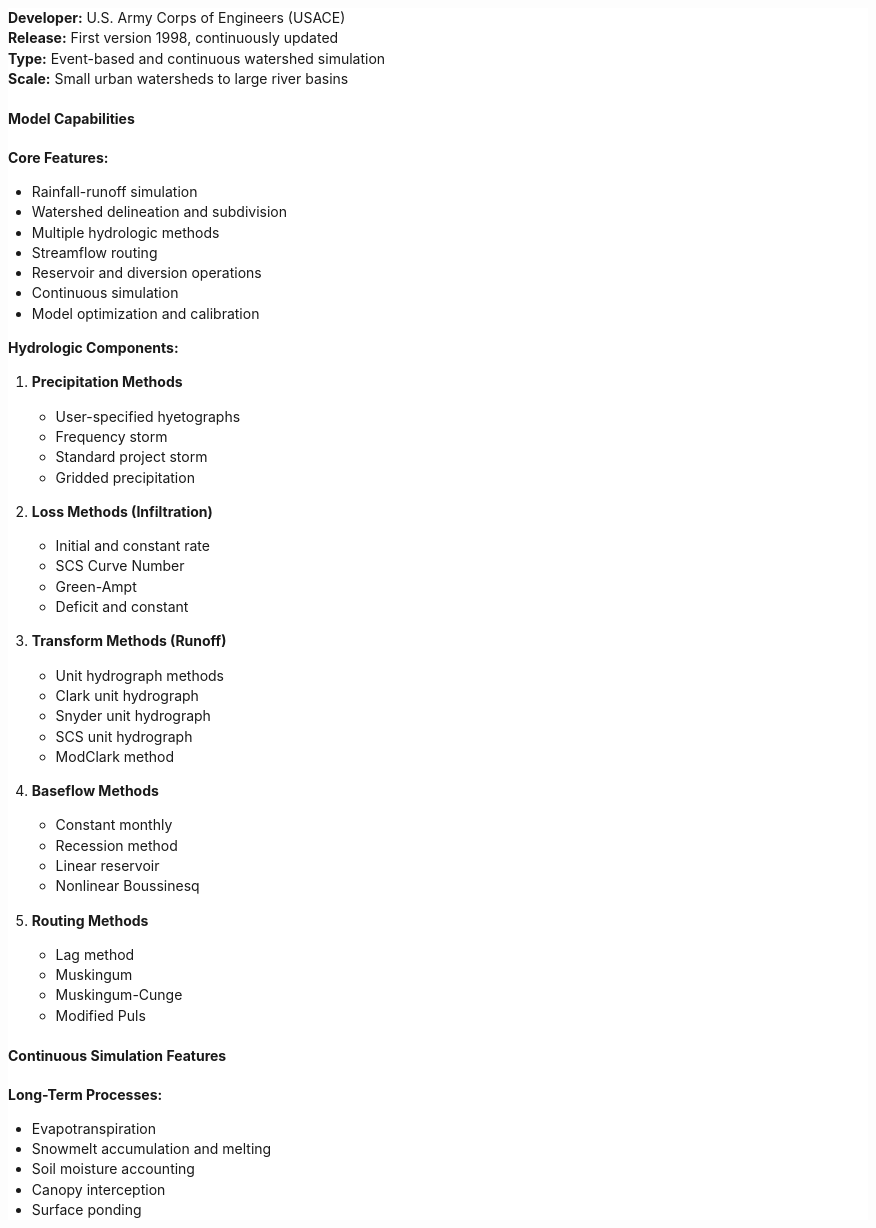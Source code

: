 **Developer:** U.S. Army Corps of Engineers (USACE)  
**Release:** First version 1998, continuously updated  
**Type:** Event-based and continuous watershed simulation  
**Scale:** Small urban watersheds to large river basins

#### Model Capabilities

**Core Features:**

- Rainfall-runoff simulation
- Watershed delineation and subdivision
- Multiple hydrologic methods
- Streamflow routing
- Reservoir and diversion operations
- Continuous simulation
- Model optimization and calibration

**Hydrologic Components:**

1. **Precipitation Methods**
   - User-specified hyetographs
   - Frequency storm
   - Standard project storm
   - Gridded precipitation

2. **Loss Methods (Infiltration)**
   - Initial and constant rate
   - SCS Curve Number
   - Green-Ampt
   - Deficit and constant

3. **Transform Methods (Runoff)**
   - Unit hydrograph methods
   - Clark unit hydrograph
   - Snyder unit hydrograph
   - SCS unit hydrograph
   - ModClark method

4. **Baseflow Methods**
   - Constant monthly
   - Recession method
   - Linear reservoir
   - Nonlinear Boussinesq

5. **Routing Methods**
   - Lag method
   - Muskingum
   - Muskingum-Cunge
   - Modified Puls

#### Continuous Simulation Features

**Long-Term Processes:**

- Evapotranspiration
- Snowmelt accumulation and melting
- Soil moisture accounting
- Canopy interception
- Surface ponding
